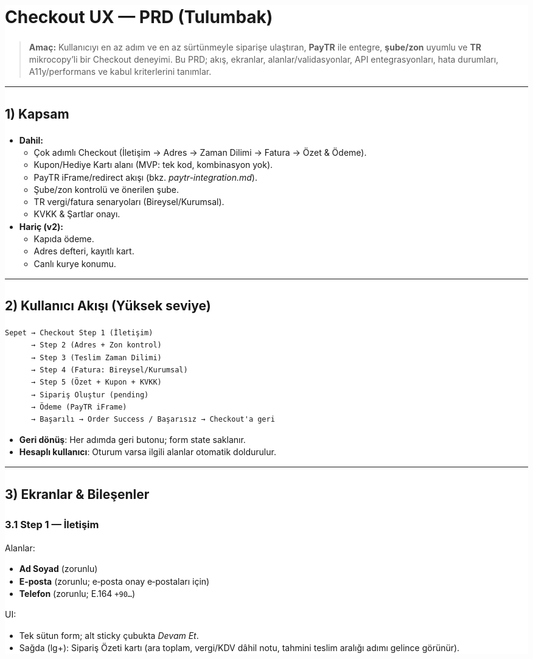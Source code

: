# Checkout UX — PRD (Tulumbak)

> **Amaç:** Kullanıcıyı en az adım ve en az sürtünmeyle siparişe ulaştıran, **PayTR** ile entegre, **şube/zon** uyumlu ve **TR** mikrocopy’li bir Checkout deneyimi. Bu PRD; akış, ekranlar, alanlar/validasyonlar, API entegrasyonları, hata durumları, A11y/performans ve kabul kriterlerini tanımlar.

---

## 1) Kapsam
- **Dahil:**
  - Çok adımlı Checkout (İletişim → Adres → Zaman Dilimi → Fatura → Özet & Ödeme).
  - Kupon/Hediye Kartı alanı (MVP: tek kod, kombinasyon yok).
  - PayTR iFrame/redirect akışı (bkz. *paytr-integration.md*).
  - Şube/zon kontrolü ve önerilen şube.
  - TR vergi/fatura senaryoları (Bireysel/Kurumsal).
  - KVKK & Şartlar onayı.
- **Hariç (v2):**
  - Kapıda ödeme.
  - Adres defteri, kayıtlı kart.
  - Canlı kurye konumu.

---

## 2) Kullanıcı Akışı (Yüksek seviye)
```
Sepet → Checkout Step 1 (İletişim)
      → Step 2 (Adres + Zon kontrol)
      → Step 3 (Teslim Zaman Dilimi)
      → Step 4 (Fatura: Bireysel/Kurumsal)
      → Step 5 (Özet + Kupon + KVKK)
      → Sipariş Oluştur (pending)
      → Ödeme (PayTR iFrame)
      → Başarılı → Order Success / Başarısız → Checkout'a geri
```

- **Geri dönüş**: Her adımda geri butonu; form state saklanır.
- **Hesaplı kullanıcı**: Oturum varsa ilgili alanlar otomatik doldurulur.

---

## 3) Ekranlar & Bileşenler
### 3.1 Step 1 — İletişim
Alanlar:
- **Ad Soyad** (zorunlu)
- **E‑posta** (zorunlu; e‑posta onay e‑postaları için)
- **Telefon** (zorunlu; E.164 `+90…`)

UI:
- Tek sütun form; alt sticky çubukta *Devam Et*.
- Sağda (lg+): Sipariş Özeti kartı (ara toplam, vergi/KDV dâhil notu, tahmini teslim aralığı adımı gelince görünür).
